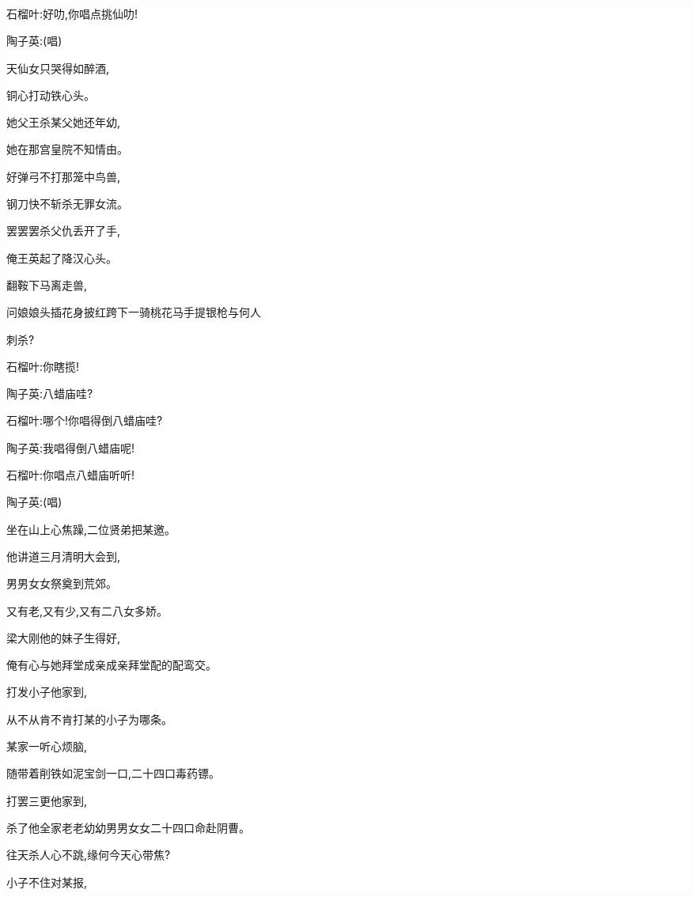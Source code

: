 石榴叶:好叻,你唱点挑仙叻!

陶子英:(唱)

天仙女只哭得如醉酒,

铜心打动铁心头。

她父王杀某父她还年幼,

她在那宫皇院不知情由。

好弹弓不打那笼中鸟兽,

钢刀快不斩杀无罪女流。

罢罢罢杀父仇丢开了手,

俺王英起了降汉心头。

翻鞍下马离走兽,

问娘娘头插花身披红跨下一骑桃花马手提银枪与何人

刺杀?

石榴叶:你瞎揽!

陶子英:八蜡庙哇?

石榴叶:哪个!你唱得倒八蜡庙哇?

陶子英:我唱得倒八蜡庙呢!

石榴叶:你唱点八蜡庙听听!

陶子英:(唱)

坐在山上心焦躁,二位贤弟把某邀。

他讲道三月清明大会到,

男男女女祭奠到荒郊。

又有老,又有少,又有二八女多娇。

梁大刚他的妹子生得好,

俺有心与她拜堂成亲成亲拜堂配的配鸾交。

打发小子他家到,

从不从肯不肯打某的小子为哪条。

某家一听心烦脑,

随带着削铁如泥宝剑一口,二十四口毒药镖。

打罢三更他家到,

杀了他全家老老幼幼男男女女二十四口命赴阴曹。

往天杀人心不跳,缘何今天心带焦?

小子不住对某报,
